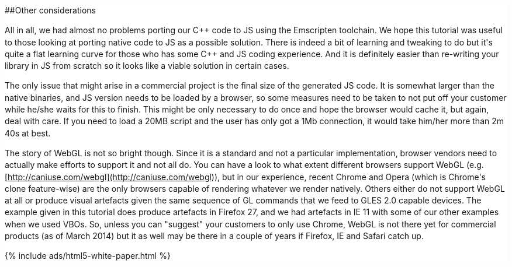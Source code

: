 ##Other considerations

All in all, we had almost no problems porting our C++ code to JS using the Emscripten toolchain. We hope this tutorial was useful to those looking at porting native code to JS as a possible solution. There is indeed a bit of learning and tweaking to do but it's quite a flat learning curve for those who has some C++ and JS coding experience. And it is definitely easier than re-writing your library in JS from scratch so it looks like a viable solution in certain cases. 

The only issue that might arise in a commercial project is the final size of the generated JS code. It is somewhat larger than the native binaries, and JS version needs to be loaded by a browser, so some measures need to be taken to not put off your customer while he/she waits for this to finish. This might be only necessary to do once and hope the browser would cache it, but again, deal with care. If you need to load a 20MB script and the user has only got a 1Mb connection, it would take him/her more than 2m 40s at best.

The story of WebGL is not so bright though. Since it is a standard and not a particular implementation, browser vendors need to actually make efforts to support it and not all do. You can have a look to what extent different browsers support WebGL (e.g. [http://caniuse.com/webgl](http://caniuse.com/webgl)), but in our experience, recent Chrome and Opera (which is Chrome's clone feature-wise) are the only browsers capable of rendering whatever we render natively. Others either do not support WebGL at all or produce visual artefacts given the same sequence of GL commands that we feed to GLES 2.0 capable devices. The example given in this tutorial does produce artefacts in Firefox 27, and we had artefacts in IE 11 with some of our other examples when we used VBOs. So, unless you can "suggest" your customers to only use Chrome, WebGL is not there yet for commercial products (as of March 2014) but it as well may be there in a couple of years if Firefox, IE and Safari catch up.

{% include ads/html5-white-paper.html %}
